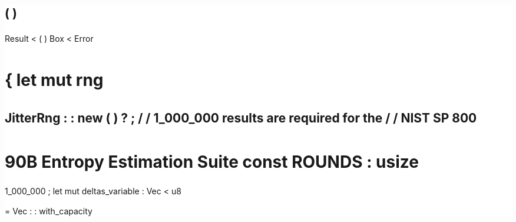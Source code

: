 (
)
-
>
Result
<
(
)
Box
<
Error
>
>
{
let
mut
rng
=
JitterRng
:
:
new
(
)
?
;
/
/
1_000_000
results
are
required
for
the
/
/
NIST
SP
800
-
90B
Entropy
Estimation
Suite
const
ROUNDS
:
usize
=
1_000_000
;
let
mut
deltas_variable
:
Vec
<
u8
>
=
Vec
:
:
with_capacity